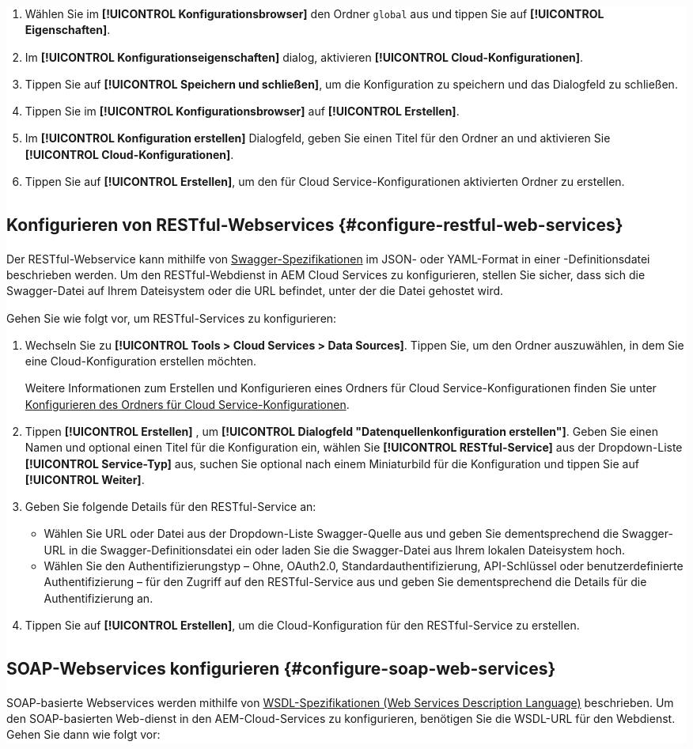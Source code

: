    1. Wählen Sie im **[!UICONTROL Konfigurationsbrowser]** den Ordner `global` aus und tippen Sie auf **[!UICONTROL Eigenschaften]**.
   1. Im **[!UICONTROL Konfigurationseigenschaften]** dialog, aktivieren **[!UICONTROL Cloud-Konfigurationen]**.
   1. Tippen Sie auf **[!UICONTROL Speichern und schließen]**, um die Konfiguration zu speichern und das Dialogfeld zu schließen.

1. Tippen Sie im **[!UICONTROL Konfigurationsbrowser]** auf **[!UICONTROL Erstellen]**.
1. Im **[!UICONTROL Konfiguration erstellen]** Dialogfeld, geben Sie einen Titel für den Ordner an und aktivieren Sie **[!UICONTROL Cloud-Konfigurationen]**.
1. Tippen Sie auf **[!UICONTROL Erstellen]**, um den für Cloud Service-Konfigurationen aktivierten Ordner zu erstellen.

## Konfigurieren von RESTful-Webservices {#configure-restful-web-services}

Der RESTful-Webservice kann mithilfe von [Swagger-Spezifikationen](https://swagger.io/specification/) im JSON- oder YAML-Format in einer -Definitionsdatei beschrieben werden. Um den RESTful-Webdienst in AEM Cloud Services zu konfigurieren, stellen Sie sicher, dass sich die Swagger-Datei auf Ihrem Dateisystem oder die URL befindet, unter der die Datei gehostet wird.

Gehen Sie wie folgt vor, um RESTful-Services zu konfigurieren:

1. Wechseln Sie zu **[!UICONTROL Tools > Cloud Services > Data Sources]**. Tippen Sie, um den Ordner auszuwählen, in dem Sie eine Cloud-Konfiguration erstellen möchten.

   Weitere Informationen zum Erstellen und Konfigurieren eines Ordners für Cloud Service-Konfigurationen finden Sie unter [Konfigurieren des Ordners für Cloud Service-Konfigurationen](/help/forms/using/configure-data-sources.md#cloud-folder).

1. Tippen **[!UICONTROL Erstellen]** , um **[!UICONTROL Dialogfeld &quot;Datenquellenkonfiguration erstellen&quot;]**. Geben Sie einen Namen und optional einen Titel für die Konfiguration ein, wählen Sie **[!UICONTROL RESTful-Service]** aus der Dropdown-Liste **[!UICONTROL Service-Typ]** aus, suchen Sie optional nach einem Miniaturbild für die Konfiguration und tippen Sie auf **[!UICONTROL Weiter]**.
1. Geben Sie folgende Details für den RESTful-Service an:

   * Wählen Sie URL oder Datei aus der Dropdown-Liste Swagger-Quelle aus und geben Sie dementsprechend die Swagger-URL in die Swagger-Definitionsdatei ein oder laden Sie die Swagger-Datei aus Ihrem lokalen Dateisystem hoch.
   * Wählen Sie den Authentifizierungstyp – Ohne, OAuth2.0, Standardauthentifizierung, API-Schlüssel oder benutzerdefinierte Authentifizierung – für den Zugriff auf den RESTful-Service aus und geben Sie dementsprechend die Details für die Authentifizierung an.

1. Tippen Sie auf **[!UICONTROL Erstellen]**, um die Cloud-Konfiguration für den RESTful-Service zu erstellen.

## SOAP-Webservices konfigurieren {#configure-soap-web-services}

SOAP-basierte Webservices werden mithilfe von [WSDL-Spezifikationen (Web Services Description Language)](https://www.w3.org/TR/wsdl) beschrieben. Um den SOAP-basierten Web-dienst in den AEM-Cloud-Services zu konfigurieren, benötigen Sie die WSDL-URL für den Webdienst. Gehen Sie dann wie folgt vor:
